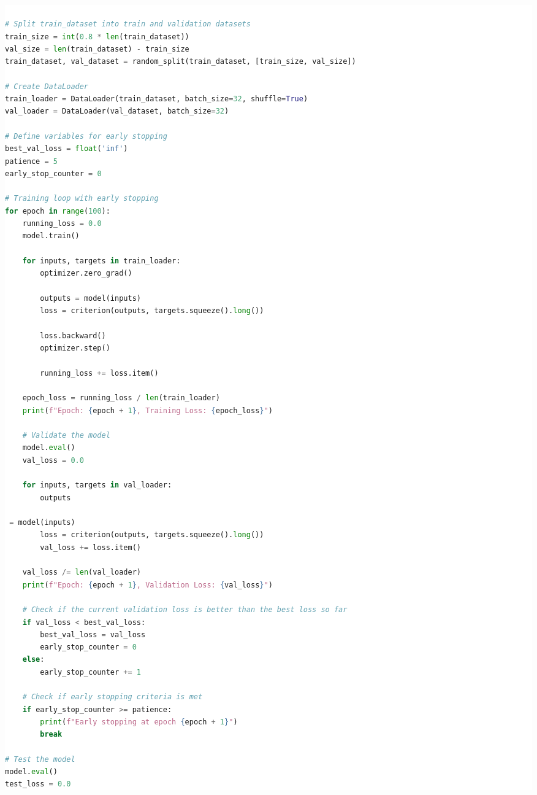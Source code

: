 ```python

# Split train_dataset into train and validation datasets
train_size = int(0.8 * len(train_dataset))
val_size = len(train_dataset) - train_size
train_dataset, val_dataset = random_split(train_dataset, [train_size, val_size])

# Create DataLoader
train_loader = DataLoader(train_dataset, batch_size=32, shuffle=True)
val_loader = DataLoader(val_dataset, batch_size=32)

# Define variables for early stopping
best_val_loss = float('inf')
patience = 5
early_stop_counter = 0

# Training loop with early stopping
for epoch in range(100):
    running_loss = 0.0
    model.train()

    for inputs, targets in train_loader:
        optimizer.zero_grad()

        outputs = model(inputs)
        loss = criterion(outputs, targets.squeeze().long())

        loss.backward()
        optimizer.step()

        running_loss += loss.item()

    epoch_loss = running_loss / len(train_loader)
    print(f"Epoch: {epoch + 1}, Training Loss: {epoch_loss}")

    # Validate the model
    model.eval()
    val_loss = 0.0

    for inputs, targets in val_loader:
        outputs

 = model(inputs)
        loss = criterion(outputs, targets.squeeze().long())
        val_loss += loss.item()

    val_loss /= len(val_loader)
    print(f"Epoch: {epoch + 1}, Validation Loss: {val_loss}")

    # Check if the current validation loss is better than the best loss so far
    if val_loss < best_val_loss:
        best_val_loss = val_loss
        early_stop_counter = 0
    else:
        early_stop_counter += 1

    # Check if early stopping criteria is met
    if early_stop_counter >= patience:
        print(f"Early stopping at epoch {epoch + 1}")
        break

# Test the model
model.eval()
test_loss = 0.0
```